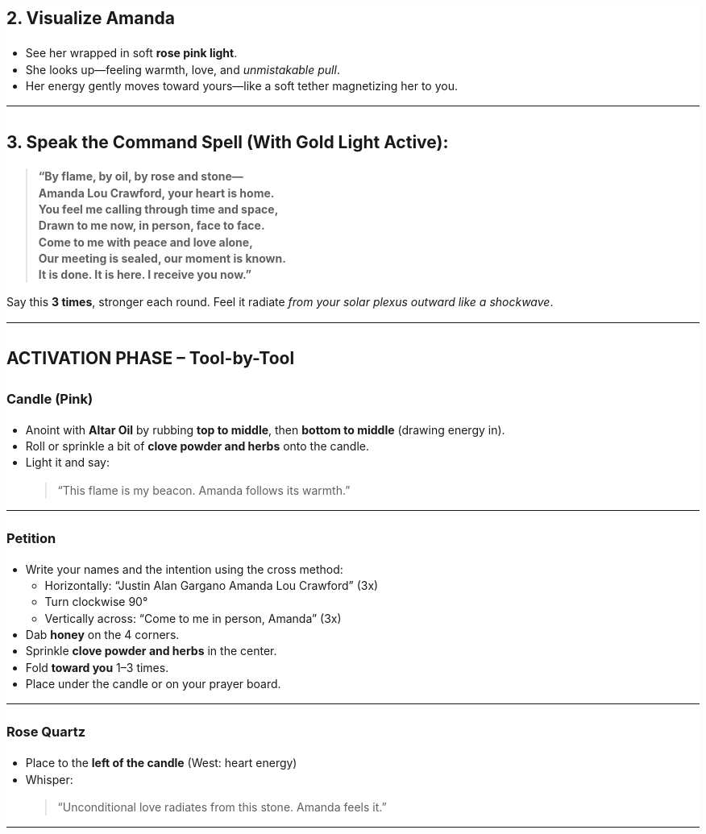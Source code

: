 
## **2. Visualize Amanda**
- See her wrapped in soft **rose pink light**.
- She looks up—feeling warmth, love, and *unmistakable pull*.
- Her energy gently moves toward yours—like a soft tether magnetizing her to you.

---

## **3. Speak the Command Spell (With Gold Light Active):**

> **“By flame, by oil, by rose and stone—  
> Amanda Lou Crawford, your heart is home.  
> You feel me calling through time and space,  
> Drawn to me now, in person, face to face.  
> Come to me with peace and love alone,  
> Our meeting is sealed, our moment is known.  
> It is done. It is here. I receive you now.”**

Say this **3 times**, stronger each round. Feel it radiate *from your solar plexus outward like a shockwave*.

---

## **ACTIVATION PHASE – Tool-by-Tool**

### **Candle (Pink)**
- Anoint with **Altar Oil** by rubbing **top to middle**, then **bottom to middle** (drawing energy in).
- Roll or sprinkle a bit of **clove powder and herbs** onto the candle.
- Light it and say:  
  > “This flame is my beacon. Amanda follows its warmth.”

---

### **Petition**
- Write your names and the intention using the cross method:
  - Horizontally: “Justin Alan Gargano Amanda Lou Crawford” (3x)
  - Turn clockwise 90°
  - Vertically across: “Come to me in person, Amanda” (3x)
- Dab **honey** on the 4 corners.
- Sprinkle **clove powder and herbs** in the center.
- Fold **toward you** 1–3 times.
- Place under the candle or on your prayer board.

---

### **Rose Quartz**
- Place to the **left of the candle** (West: heart energy)
- Whisper:  
  > “Unconditional love radiates from this stone. Amanda feels it.”

---